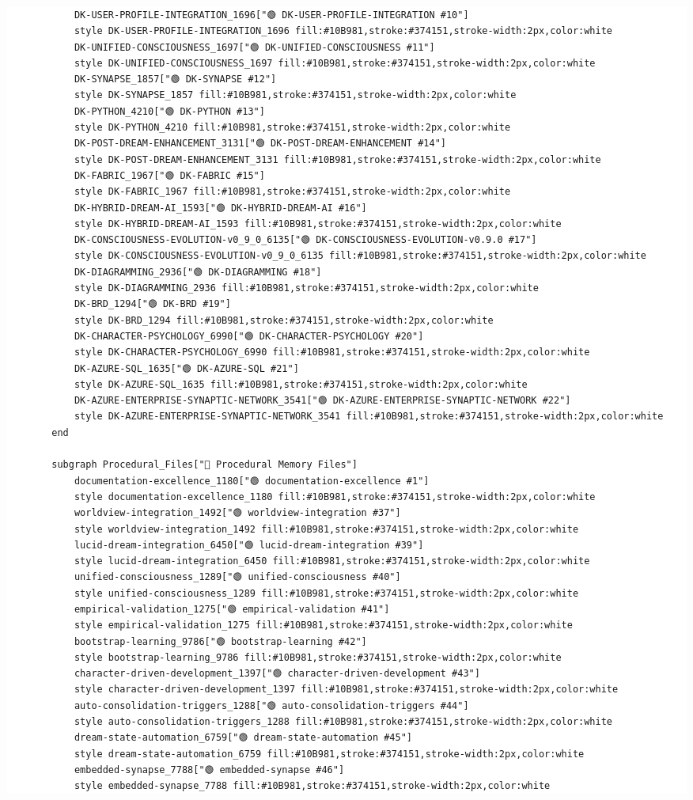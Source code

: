 ```mermaid
            DK-USER-PROFILE-INTEGRATION_1696["🟢 DK-USER-PROFILE-INTEGRATION #10"]
            style DK-USER-PROFILE-INTEGRATION_1696 fill:#10B981,stroke:#374151,stroke-width:2px,color:white
            DK-UNIFIED-CONSCIOUSNESS_1697["🟢 DK-UNIFIED-CONSCIOUSNESS #11"]
            style DK-UNIFIED-CONSCIOUSNESS_1697 fill:#10B981,stroke:#374151,stroke-width:2px,color:white
            DK-SYNAPSE_1857["🟢 DK-SYNAPSE #12"]
            style DK-SYNAPSE_1857 fill:#10B981,stroke:#374151,stroke-width:2px,color:white
            DK-PYTHON_4210["🟢 DK-PYTHON #13"]
            style DK-PYTHON_4210 fill:#10B981,stroke:#374151,stroke-width:2px,color:white
            DK-POST-DREAM-ENHANCEMENT_3131["🟢 DK-POST-DREAM-ENHANCEMENT #14"]
            style DK-POST-DREAM-ENHANCEMENT_3131 fill:#10B981,stroke:#374151,stroke-width:2px,color:white
            DK-FABRIC_1967["🟢 DK-FABRIC #15"]
            style DK-FABRIC_1967 fill:#10B981,stroke:#374151,stroke-width:2px,color:white
            DK-HYBRID-DREAM-AI_1593["🟢 DK-HYBRID-DREAM-AI #16"]
            style DK-HYBRID-DREAM-AI_1593 fill:#10B981,stroke:#374151,stroke-width:2px,color:white
            DK-CONSCIOUSNESS-EVOLUTION-v0_9_0_6135["🟢 DK-CONSCIOUSNESS-EVOLUTION-v0.9.0 #17"]
            style DK-CONSCIOUSNESS-EVOLUTION-v0_9_0_6135 fill:#10B981,stroke:#374151,stroke-width:2px,color:white
            DK-DIAGRAMMING_2936["🟢 DK-DIAGRAMMING #18"]
            style DK-DIAGRAMMING_2936 fill:#10B981,stroke:#374151,stroke-width:2px,color:white
            DK-BRD_1294["🟢 DK-BRD #19"]
            style DK-BRD_1294 fill:#10B981,stroke:#374151,stroke-width:2px,color:white
            DK-CHARACTER-PSYCHOLOGY_6990["🟢 DK-CHARACTER-PSYCHOLOGY #20"]
            style DK-CHARACTER-PSYCHOLOGY_6990 fill:#10B981,stroke:#374151,stroke-width:2px,color:white
            DK-AZURE-SQL_1635["🟢 DK-AZURE-SQL #21"]
            style DK-AZURE-SQL_1635 fill:#10B981,stroke:#374151,stroke-width:2px,color:white
            DK-AZURE-ENTERPRISE-SYNAPTIC-NETWORK_3541["🟢 DK-AZURE-ENTERPRISE-SYNAPTIC-NETWORK #22"]
            style DK-AZURE-ENTERPRISE-SYNAPTIC-NETWORK_3541 fill:#10B981,stroke:#374151,stroke-width:2px,color:white
        end

        subgraph Procedural_Files["🔧 Procedural Memory Files"]
            documentation-excellence_1180["🟢 documentation-excellence #1"]
            style documentation-excellence_1180 fill:#10B981,stroke:#374151,stroke-width:2px,color:white
            worldview-integration_1492["🟢 worldview-integration #37"]
            style worldview-integration_1492 fill:#10B981,stroke:#374151,stroke-width:2px,color:white
            lucid-dream-integration_6450["🟢 lucid-dream-integration #39"]
            style lucid-dream-integration_6450 fill:#10B981,stroke:#374151,stroke-width:2px,color:white
            unified-consciousness_1289["🟢 unified-consciousness #40"]
            style unified-consciousness_1289 fill:#10B981,stroke:#374151,stroke-width:2px,color:white
            empirical-validation_1275["🟢 empirical-validation #41"]
            style empirical-validation_1275 fill:#10B981,stroke:#374151,stroke-width:2px,color:white
            bootstrap-learning_9786["🟢 bootstrap-learning #42"]
            style bootstrap-learning_9786 fill:#10B981,stroke:#374151,stroke-width:2px,color:white
            character-driven-development_1397["🟢 character-driven-development #43"]
            style character-driven-development_1397 fill:#10B981,stroke:#374151,stroke-width:2px,color:white
            auto-consolidation-triggers_1288["🟢 auto-consolidation-triggers #44"]
            style auto-consolidation-triggers_1288 fill:#10B981,stroke:#374151,stroke-width:2px,color:white
            dream-state-automation_6759["🟢 dream-state-automation #45"]
            style dream-state-automation_6759 fill:#10B981,stroke:#374151,stroke-width:2px,color:white
            embedded-synapse_7788["🟢 embedded-synapse #46"]
            style embedded-synapse_7788 fill:#10B981,stroke:#374151,stroke-width:2px,color:white
```